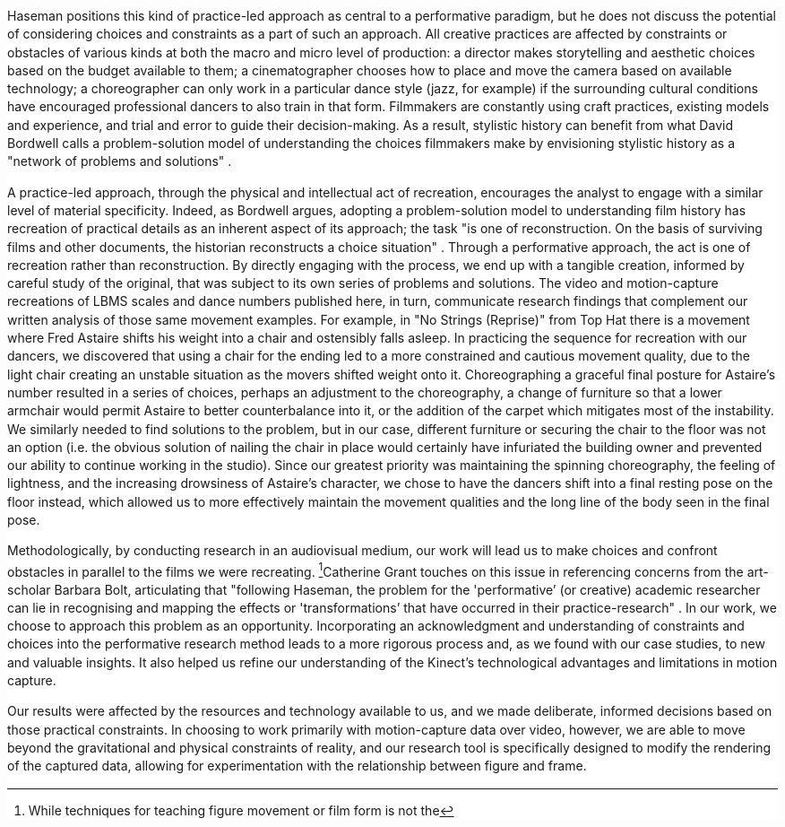 
Haseman positions this kind of practice-led approach as central to a performative paradigm, but he does not discuss the potential of considering choices and constraints as a part of such an approach. All creative practices are affected by constraints or obstacles of various kinds at both the macro and micro level of production: a director makes storytelling and aesthetic choices based on the budget available to them; a cinematographer chooses how to place and move the camera based on available technology; a choreographer can only work in a particular dance style (jazz, for example) if the surrounding cultural conditions have encouraged professional dancers to also train in that form. Filmmakers are constantly using craft practices, existing models and experience, and trial and error to guide their decision-making. As a result, stylistic history can benefit from what David Bordwell calls a problem-solution model of understanding the choices filmmakers make by envisioning stylistic history as a "network of problems and solutions" . 

A practice-led approach, through the physical and intellectual act of recreation, encourages the analyst to engage with a similar level of material specificity. Indeed, as Bordwell argues, adopting a problem-solution model to understanding film history has recreation of practical details as an inherent aspect of its approach; the task "is one of reconstruction. On the basis of surviving films and other documents, the historian reconstructs a choice situation" . Through a performative approach, the act is one of recreation rather than reconstruction. By directly engaging with the process, we end up with a tangible creation, informed by careful study of the original, that was subject to its own series of problems and solutions. The video and motion-capture recreations of LBMS scales and dance numbers published here, in turn, communicate research findings that complement our written analysis of those same movement examples. For example, in "No Strings (Reprise)" from Top Hat there is a movement where Fred Astaire shifts his weight into a chair and ostensibly falls asleep. In practicing the sequence for recreation with our dancers, we discovered that using a chair for the ending led to a more constrained and cautious movement quality, due to the light chair creating an unstable situation as the movers shifted weight onto it. Choreographing a graceful final posture for Astaire’s number resulted in a series of choices, perhaps an adjustment to the choreography, a change of furniture so that a lower armchair would permit Astaire to better counterbalance into it, or the addition of the carpet which mitigates most of the instability. We similarly needed to find solutions to the problem, but in our case, different furniture or securing the chair to the floor was not an option (i.e. the obvious solution of nailing the chair in place would certainly have infuriated the building owner and prevented our ability to continue working in the studio). Since our greatest priority was maintaining the spinning choreography, the feeling of lightness, and the increasing drowsiness of Astaire’s character, we chose to have the dancers shift into a final resting pose on the floor instead, which allowed us to more effectively maintain the movement qualities and the long line of the body seen in the final pose. 

Methodologically, by conducting research in an audiovisual medium, our work will lead us to make choices and confront obstacles in parallel to the films we were recreating. [^1]Catherine Grant touches on this issue in referencing concerns from the art-scholar Barbara Bolt, articulating that "following Haseman, the problem for the 'performative’ (or creative) academic researcher can lie in recognising and mapping the effects or 'transformations’ that have occurred in their practice-research" . In our work, we choose to approach this problem as an opportunity. Incorporating an acknowledgment and understanding of constraints and choices into the performative research method leads to a more rigorous process and, as we found with our case studies, to new and valuable insights. It also helped us refine our understanding of the Kinect’s technological advantages and limitations in motion capture. 

Our results were affected by the resources and technology available to us, and we made deliberate, informed decisions based on those practical constraints. In choosing to work primarily with motion-capture data over video, however, we are able to move beyond the gravitational and physical constraints of reality, and our research tool is specifically designed to modify the rendering of the captured data, allowing for experimentation with the relationship between figure and frame. 


[^1]: While techniques for teaching figure movement or film form is not the
[^2]: Capitalized terms indicate vocabulary from the